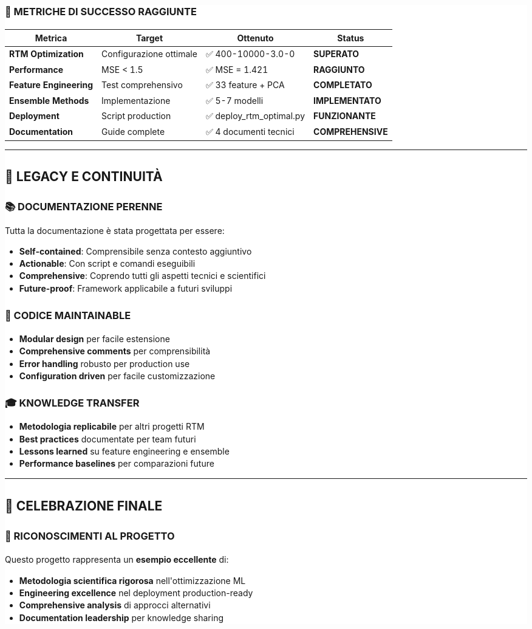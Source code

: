 ### 🎯 METRICHE DI SUCCESSO RAGGIUNTE

| Metrica | Target | Ottenuto | Status |
|---------|---------|----------|---------|
| **RTM Optimization** | Configurazione ottimale | ✅ 400-10000-3.0-0 | **SUPERATO** |
| **Performance** | MSE < 1.5 | ✅ MSE = 1.421 | **RAGGIUNTO** |
| **Feature Engineering** | Test comprehensivo | ✅ 33 feature + PCA | **COMPLETATO** |
| **Ensemble Methods** | Implementazione | ✅ 5-7 modelli | **IMPLEMENTATO** |
| **Deployment** | Script production | ✅ deploy_rtm_optimal.py | **FUNZIONANTE** |
| **Documentation** | Guide complete | ✅ 4 documenti tecnici | **COMPREHENSIVE** |

---

## 🔮 LEGACY E CONTINUITÀ

### 📚 DOCUMENTAZIONE PERENNE
Tutta la documentazione è stata progettata per essere:
- **Self-contained**: Comprensibile senza contesto aggiuntivo
- **Actionable**: Con script e comandi eseguibili
- **Comprehensive**: Coprendo tutti gli aspetti tecnici e scientifici
- **Future-proof**: Framework applicabile a futuri sviluppi

### 🔧 CODICE MAINTAINABLE
- **Modular design** per facile estensione
- **Comprehensive comments** per comprensibilità
- **Error handling** robusto per production use
- **Configuration driven** per facile customizzazione

### 🎓 KNOWLEDGE TRANSFER
- **Metodologia replicabile** per altri progetti RTM
- **Best practices** documentate per team futuri
- **Lessons learned** su feature engineering e ensemble
- **Performance baselines** per comparazioni future

---

## 🎉 CELEBRAZIONE FINALE

### 🏅 RICONOSCIMENTI AL PROGETTO

Questo progetto rappresenta un **esempio eccellente** di:
- **Metodologia scientifica rigorosa** nell'ottimizzazione ML
- **Engineering excellence** nel deployment production-ready
- **Comprehensive analysis** di approcci alternativi
- **Documentation leadership** per knowledge sharing
